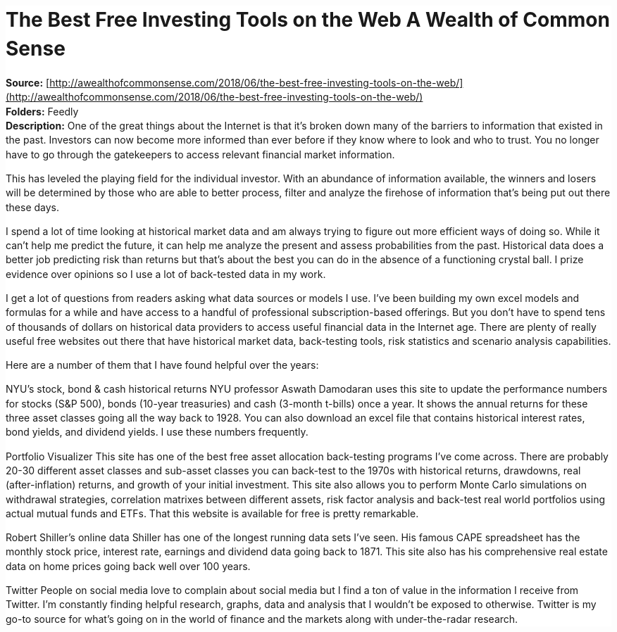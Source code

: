 # The Best Free Investing Tools on the Web A Wealth of Common Sense

**Source:** [http://awealthofcommonsense.com/2018/06/the-best-free-investing-tools-on-the-web/](http://awealthofcommonsense.com/2018/06/the-best-free-investing-tools-on-the-web/)  
**Folders:** Feedly  
**Description:** One of the great things about the Internet is that it’s broken down many of the barriers to information that existed in the past. Investors can now become more informed than ever before if they know where to look and who to trust. You no longer have to go through the gatekeepers to access relevant financial market information.

This has leveled the playing field for the individual investor. With an abundance of information available, the winners and losers will be determined by those who are able to better process, filter and analyze the firehose of information that’s being put out there these days.

I spend a lot of time looking at historical market data and am always trying to figure out more efficient ways of doing so. While it can’t help me predict the future, it can help me analyze the present and assess probabilities from the past. Historical data does a better job predicting risk than returns but that’s about the best you can do in the absence of a functioning crystal ball. I prize evidence over opinions so I use a lot of back-tested data in my work.

I get a lot of questions from readers asking what data sources or models I use. I’ve been building my own excel models and formulas for a while and have access to a handful of professional subscription-based offerings. But you don’t have to spend tens of thousands of dollars on historical data providers to access useful financial data in the Internet age. There are plenty of really useful free websites out there that have historical market data, back-testing tools, risk statistics and scenario analysis capabilities.

Here are a number of them that I have found helpful over the years:

NYU’s stock, bond & cash historical returns
NYU professor Aswath Damodaran uses this site to update the performance numbers for stocks (S&P 500), bonds (10-year treasuries) and cash (3-month t-bills) once a year. It shows the annual returns for these three asset classes going all the way back to 1928. You can also download an excel file that contains historical interest rates, bond yields, and dividend yields. I use these numbers frequently.

Portfolio Visualizer
This site has one of the best free asset allocation back-testing programs I’ve come across. There are probably 20-30 different asset classes and sub-asset classes you can back-test to the 1970s with historical returns, drawdowns, real (after-inflation) returns, and growth of your initial investment. This site also allows you to perform Monte Carlo simulations on withdrawal strategies, correlation matrixes between different assets, risk factor analysis and back-test real world portfolios using actual mutual funds and ETFs. That this website is available for free is pretty remarkable.

Robert Shiller’s online data
Shiller has one of the longest running data sets I’ve seen. His famous CAPE spreadsheet has the monthly stock price, interest rate, earnings and dividend data going back to 1871. This site also has his comprehensive real estate data on home prices going back well over 100 years.

Twitter
People on social media love to complain about social media but I find a ton of value in the information I receive from Twitter. I’m constantly finding helpful research, graphs, data and analysis that I wouldn’t be exposed to otherwise. Twitter is my go-to source for what’s going on in the world of finance and the markets along with under-the-radar research.
